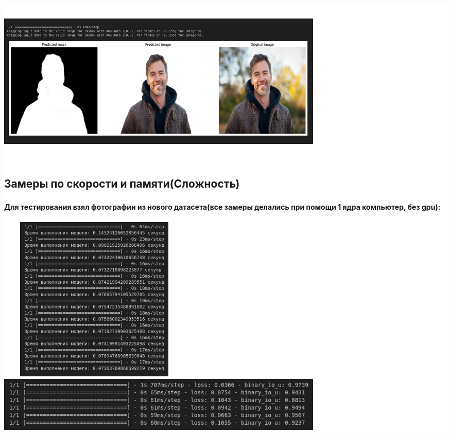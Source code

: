   <img src="./img_for_readme/examp2.png" width="600" height="300" />
</p>

## Замеры по скорости и памяти(Сложность)

#### Для тестирования взял фотографии из нового датасета(все замеры делались при помощи 1 ядра компьютер, без gpu):

<p float="left">
  <img src="./img_for_readme/run_time.png" width="350" height="300" /> 
  <img src="./img_for_readme/loss_metric.png" width="600" height="100" />
</p>
